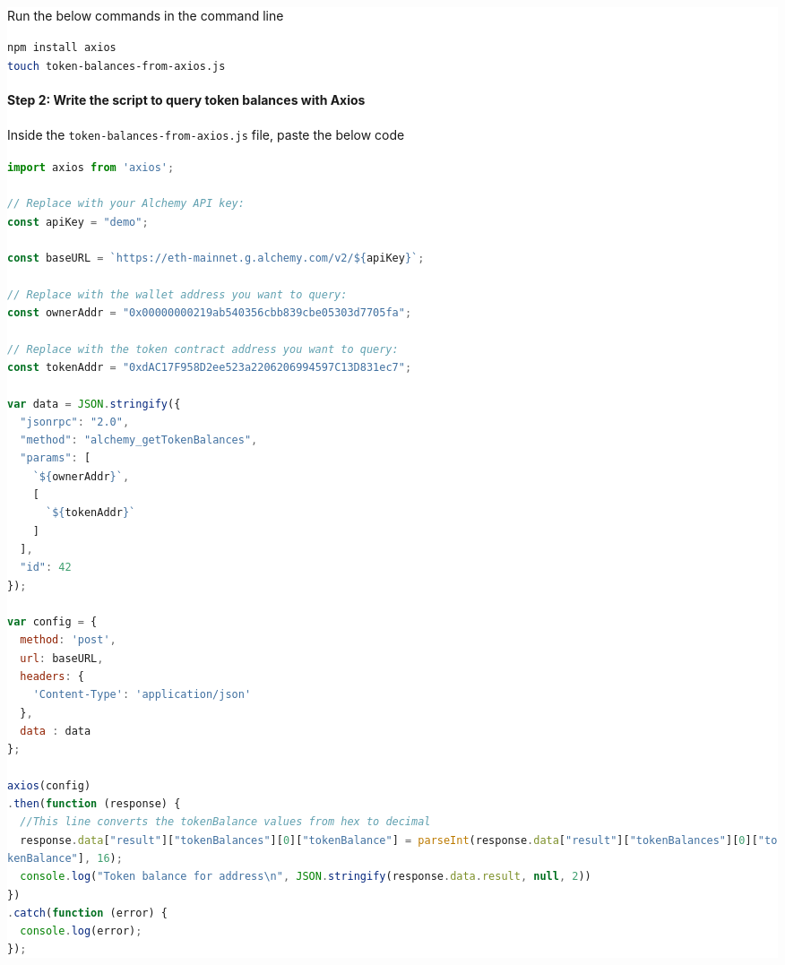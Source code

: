 Run the below commands in the command line

```bash
npm install axios
touch token-balances-from-axios.js
```



#### Step 2: Write the script to query token balances with Axios&#x20;

Inside the `token-balances-from-axios.js` file, paste the below code

```javascript
import axios from 'axios';

// Replace with your Alchemy API key:
const apiKey = "demo";

const baseURL = `https://eth-mainnet.g.alchemy.com/v2/${apiKey}`;

// Replace with the wallet address you want to query:
const ownerAddr = "0x00000000219ab540356cbb839cbe05303d7705fa";

// Replace with the token contract address you want to query:
const tokenAddr = "0xdAC17F958D2ee523a2206206994597C13D831ec7";

var data = JSON.stringify({
  "jsonrpc": "2.0",
  "method": "alchemy_getTokenBalances",
  "params": [
    `${ownerAddr}`,
    [
      `${tokenAddr}`
    ]
  ],
  "id": 42
});

var config = {
  method: 'post',
  url: baseURL,
  headers: {
    'Content-Type': 'application/json'
  },
  data : data
};

axios(config)
.then(function (response) {
  //This line converts the tokenBalance values from hex to decimal
  response.data["result"]["tokenBalances"][0]["tokenBalance"] = parseInt(response.data["result"]["tokenBalances"][0]["tokenBalance"], 16);
  console.log("Token balance for address\n", JSON.stringify(response.data.result, null, 2))
})
.catch(function (error) {
  console.log(error);
});
```

